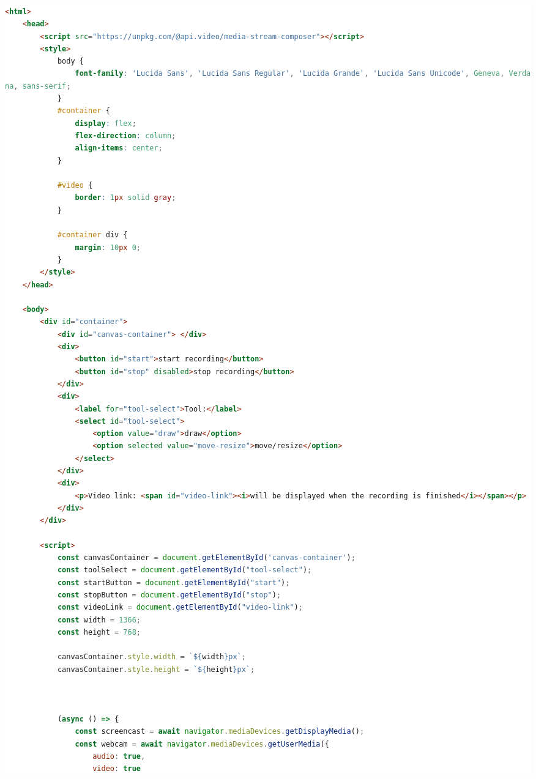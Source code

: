 ```html
<html>
    <head>
        <script src="https://unpkg.com/@api.video/media-stream-composer"></script>
        <style>
            body {
                font-family: 'Lucida Sans', 'Lucida Sans Regular', 'Lucida Grande', 'Lucida Sans Unicode', Geneva, Verdana, sans-serif;
            }
            #container {
                display: flex;
                flex-direction: column;
                align-items: center;
            }

            #video {
                border: 1px solid gray;
            }

            #container div {
                margin: 10px 0;
            }
        </style>
    </head>

    <body>
        <div id="container">
            <div id="canvas-container"> </div>
            <div>
                <button id="start">start recording</button>
                <button id="stop" disabled>stop recording</button>
            </div>
            <div>
                <label for="tool-select">Tool:</label>
                <select id="tool-select">
                    <option value="draw">draw</option>
                    <option selected value="move-resize">move/resize</option>
                </select>
            </div>
            <div>
                <p>Video link: <span id="video-link"><i>will be displayed when the recording is finished</i></span></p>
            </div>
        </div>

        <script>
            const canvasContainer = document.getElementById('canvas-container');
            const toolSelect = document.getElementById("tool-select");
            const startButton = document.getElementById("start");
            const stopButton = document.getElementById("stop");
            const videoLink = document.getElementById("video-link");
            const width = 1366;
            const height = 768;

            canvasContainer.style.width = `${width}px`;
            canvasContainer.style.height = `${height}px`;



            (async () => {
                const screencast = await navigator.mediaDevices.getDisplayMedia();
                const webcam = await navigator.mediaDevices.getUserMedia({
                    audio: true,
                    video: true
```